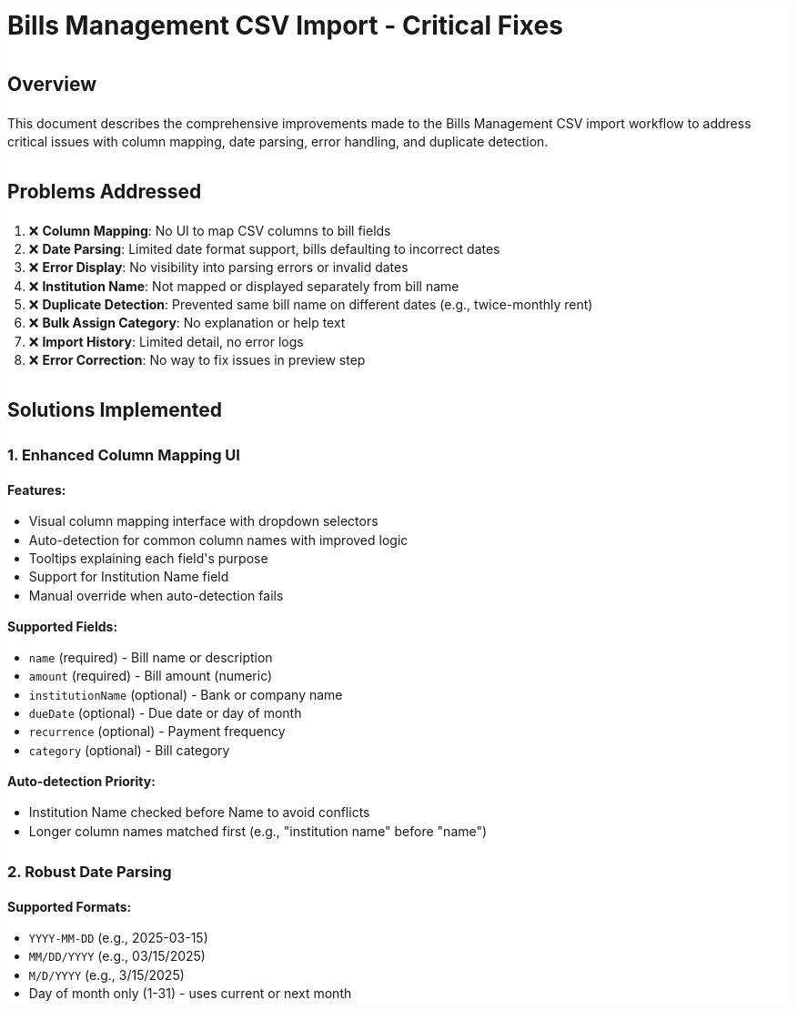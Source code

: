 # Bills Management CSV Import - Critical Fixes

## Overview

This document describes the comprehensive improvements made to the Bills Management CSV import workflow to address critical issues with column mapping, date parsing, error handling, and duplicate detection.

## Problems Addressed

1. ❌ **Column Mapping**: No UI to map CSV columns to bill fields
2. ❌ **Date Parsing**: Limited date format support, bills defaulting to incorrect dates
3. ❌ **Error Display**: No visibility into parsing errors or invalid dates
4. ❌ **Institution Name**: Not mapped or displayed separately from bill name
5. ❌ **Duplicate Detection**: Prevented same bill name on different dates (e.g., twice-monthly rent)
6. ❌ **Bulk Assign Category**: No explanation or help text
7. ❌ **Import History**: Limited detail, no error logs
8. ❌ **Error Correction**: No way to fix issues in preview step

## Solutions Implemented

### 1. Enhanced Column Mapping UI

**Features:**
- Visual column mapping interface with dropdown selectors
- Auto-detection for common column names with improved logic
- Tooltips explaining each field's purpose
- Support for Institution Name field
- Manual override when auto-detection fails

**Supported Fields:**
- `name` (required) - Bill name or description
- `amount` (required) - Bill amount (numeric)
- `institutionName` (optional) - Bank or company name
- `dueDate` (optional) - Due date or day of month
- `recurrence` (optional) - Payment frequency
- `category` (optional) - Bill category

**Auto-detection Priority:**
- Institution Name checked before Name to avoid conflicts
- Longer column names matched first (e.g., "institution name" before "name")

### 2. Robust Date Parsing

**Supported Formats:**
- `YYYY-MM-DD` (e.g., 2025-03-15)
- `MM/DD/YYYY` (e.g., 03/15/2025)
- `M/D/YYYY` (e.g., 3/15/2025)
- Day of month only (1-31) - uses current or next month
